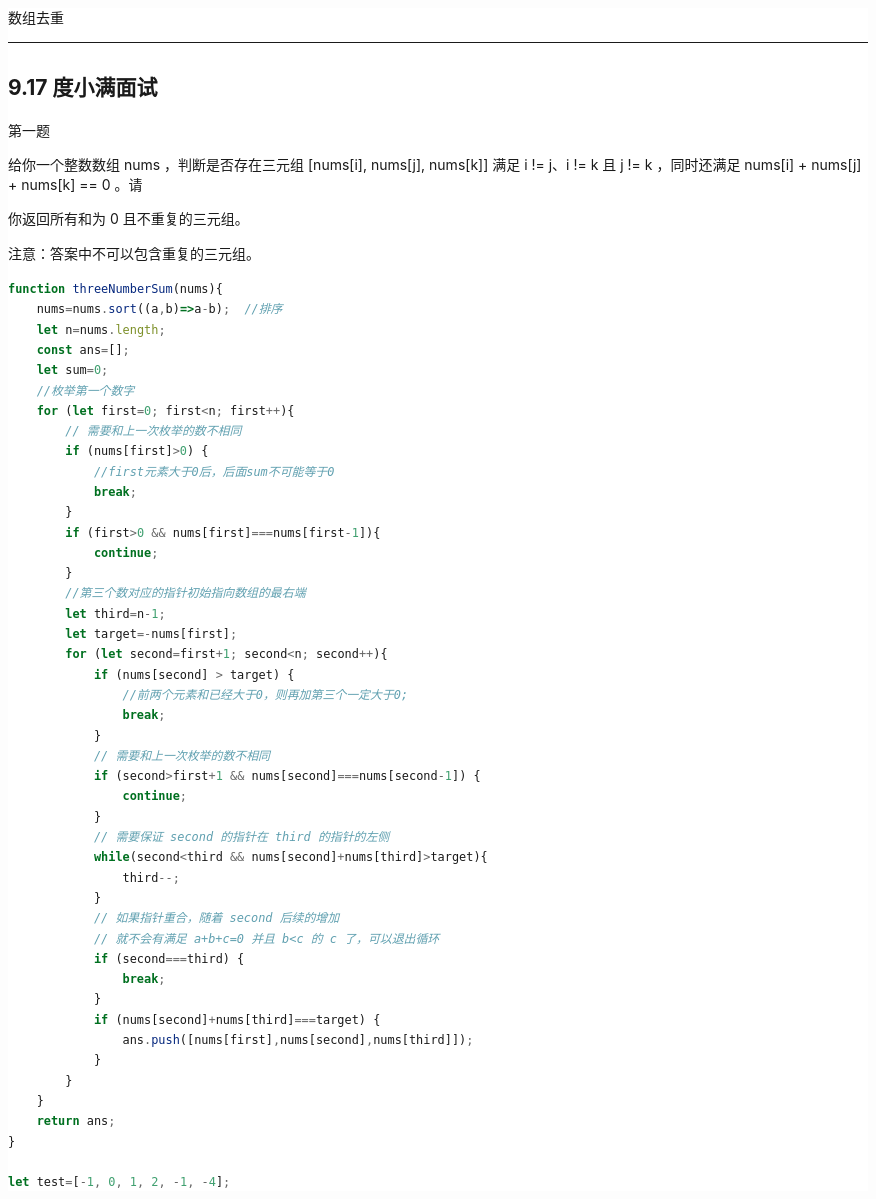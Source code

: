 

数组去重





----

## 9.17 度小满面试

第一题

给你一个整数数组 nums ，判断是否存在三元组 [nums[i], nums[j], nums[k]] 满足 i != j、i != k 且 j != k ，同时还满足 nums[i] + nums[j] + nums[k] == 0 。请

你返回所有和为 0 且不重复的三元组。

注意：答案中不可以包含重复的三元组。



```js
function threeNumberSum(nums){
	nums=nums.sort((a,b)=>a-b);  //排序
	let n=nums.length;
	const ans=[];
	let sum=0;
	//枚举第一个数字
	for (let first=0; first<n; first++){
		// 需要和上一次枚举的数不相同
		if (nums[first]>0) {
			//first元素大于0后，后面sum不可能等于0
			break;
		}
		if (first>0 && nums[first]===nums[first-1]){
			continue;
		}
		//第三个数对应的指针初始指向数组的最右端
		let third=n-1;
		let target=-nums[first];
		for (let second=first+1; second<n; second++){
			if (nums[second] > target) {
				//前两个元素和已经大于0，则再加第三个一定大于0;
				break;
			}
			// 需要和上一次枚举的数不相同
			if (second>first+1 && nums[second]===nums[second-1]) {
				continue;
			}
			// 需要保证 second 的指针在 third 的指针的左侧
			while(second<third && nums[second]+nums[third]>target){
				third--;
			}
			// 如果指针重合，随着 second 后续的增加
			// 就不会有满足 a+b+c=0 并且 b<c 的 c 了，可以退出循环
			if (second===third) {
				break;
			}
			if (nums[second]+nums[third]===target) {
				ans.push([nums[first],nums[second],nums[third]]);
			}
		}
	}
	return ans;
}

let test=[-1, 0, 1, 2, -1, -4];
```